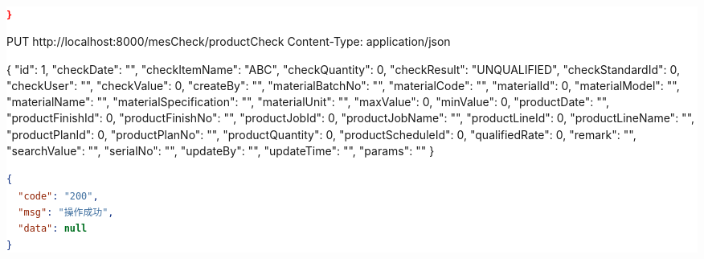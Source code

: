 ```json
}
```
PUT http://localhost:8000/mesCheck/productCheck
Content-Type: application/json

{
"id": 1,
"checkDate": "",
"checkItemName": "ABC",
"checkQuantity": 0,
"checkResult": "UNQUALIFIED",
"checkStandardId": 0,
"checkUser": "",
"checkValue": 0,
"createBy": "",
"materialBatchNo": "",
"materialCode": "",
"materialId": 0,
"materialModel": "",
"materialName": "",
"materialSpecification": "",
"materialUnit": "",
"maxValue": 0,
"minValue": 0,
"productDate": "",
"productFinishId": 0,
"productFinishNo": "",
"productJobId": 0,
"productJobName": "",
"productLineId": 0,
"productLineName": "",
"productPlanId": 0,
"productPlanNo": "",
"productQuantity": 0,
"productScheduleId": 0,
"qualifiedRate": 0,
"remark": "",
"searchValue": "",
"serialNo": "",
"updateBy": "",
"updateTime": "",
"params": ""
}

```json
{
  "code": "200",
  "msg": "操作成功",
  "data": null
}
```
